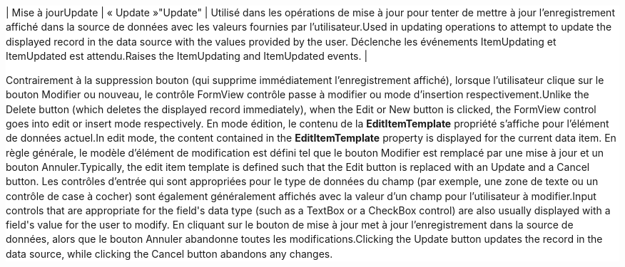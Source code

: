 | <span data-ttu-id="6a05f-469">Mise à jour</span><span class="sxs-lookup"><span data-stu-id="6a05f-469">Update</span></span> | <span data-ttu-id="6a05f-470">« Update »</span><span class="sxs-lookup"><span data-stu-id="6a05f-470">"Update"</span></span> | <span data-ttu-id="6a05f-471">Utilisé dans les opérations de mise à jour pour tenter de mettre à jour l’enregistrement affiché dans la source de données avec les valeurs fournies par l’utilisateur.</span><span class="sxs-lookup"><span data-stu-id="6a05f-471">Used in updating operations to attempt to update the displayed record in the data source with the values provided by the user.</span></span> <span data-ttu-id="6a05f-472">Déclenche les événements ItemUpdating et ItemUpdated est attendu.</span><span class="sxs-lookup"><span data-stu-id="6a05f-472">Raises the ItemUpdating and ItemUpdated events.</span></span> |

<span data-ttu-id="6a05f-473">Contrairement à la suppression bouton (qui supprime immédiatement l’enregistrement affiché), lorsque l’utilisateur clique sur le bouton Modifier ou nouveau, le contrôle FormView contrôle passe à modifier ou mode d’insertion respectivement.</span><span class="sxs-lookup"><span data-stu-id="6a05f-473">Unlike the Delete button (which deletes the displayed record immediately), when the Edit or New button is clicked, the FormView control goes into edit or insert mode respectively.</span></span> <span data-ttu-id="6a05f-474">En mode édition, le contenu de la **EditItemTemplate** propriété s’affiche pour l’élément de données actuel.</span><span class="sxs-lookup"><span data-stu-id="6a05f-474">In edit mode, the content contained in the **EditItemTemplate** property is displayed for the current data item.</span></span> <span data-ttu-id="6a05f-475">En règle générale, le modèle d’élément de modification est défini tel que le bouton Modifier est remplacé par une mise à jour et un bouton Annuler.</span><span class="sxs-lookup"><span data-stu-id="6a05f-475">Typically, the edit item template is defined such that the Edit button is replaced with an Update and a Cancel button.</span></span> <span data-ttu-id="6a05f-476">Les contrôles d’entrée qui sont appropriées pour le type de données du champ (par exemple, une zone de texte ou un contrôle de case à cocher) sont également généralement affichés avec la valeur d’un champ pour l’utilisateur à modifier.</span><span class="sxs-lookup"><span data-stu-id="6a05f-476">Input controls that are appropriate for the field's data type (such as a TextBox or a CheckBox control) are also usually displayed with a field's value for the user to modify.</span></span> <span data-ttu-id="6a05f-477">En cliquant sur le bouton de mise à jour met à jour l’enregistrement dans la source de données, alors que le bouton Annuler abandonne toutes les modifications.</span><span class="sxs-lookup"><span data-stu-id="6a05f-477">Clicking the Update button updates the record in the data source, while clicking the Cancel button abandons any changes.</span></span>

